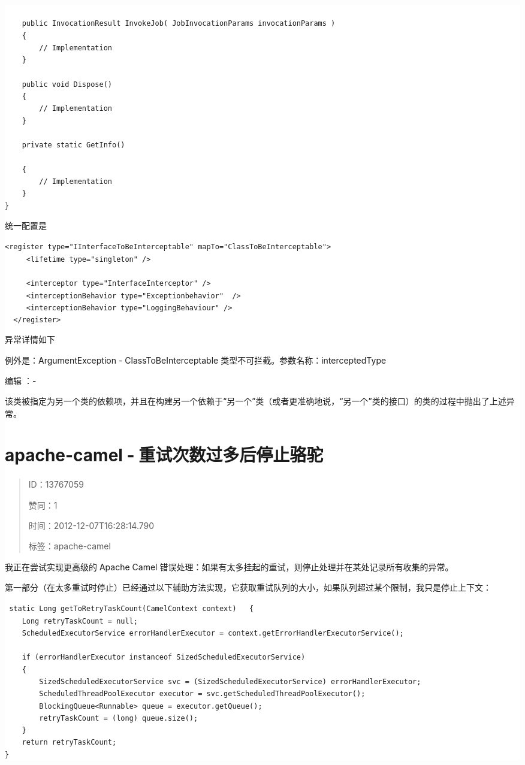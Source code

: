 ```

    public InvocationResult InvokeJob( JobInvocationParams invocationParams )
    {
        // Implementation
    }

    public void Dispose()
    {
        // Implementation
    }

    private static GetInfo()

    {
        // Implementation
    }
} 
```

统一配置是

```
<register type="IInterfaceToBeInterceptable" mapTo="ClassToBeInterceptable">
     <lifetime type="singleton" />

     <interceptor type="InterfaceInterceptor" />
     <interceptionBehavior type="Exceptionbehavior"  />
     <interceptionBehavior type="LoggingBehaviour" />
  </register> 
```

异常详情如下

例外是：ArgumentException - ClassToBeInterceptable 类型不可拦截。参数名称：interceptedType

编辑 ：-

该类被指定为另一个类的依赖项，并且在构建另一个依赖于“另一个”类（或者更准确地说，“另一个”类的接口）的类的过程中抛出了上述异常。

# apache-camel - 重试次数过多后停止骆驼

> ID：13767059
> 
> 赞同：1
> 
> 时间：2012-12-07T16:28:14.790
> 
> 标签：apache-camel

我正在尝试实现更高级的 Apache Camel 错误处理：如果有太多挂起的重试，则停止处理并在某处记录所有收集的异常。

第一部分（在太多重试时停止）已经通过以下辅助方法实现，它获取重试队列的大小，如果队列超过某个限制，我只是停止上下文：

```
 static Long getToRetryTaskCount(CamelContext context)   {
    Long retryTaskCount = null;
    ScheduledExecutorService errorHandlerExecutor = context.getErrorHandlerExecutorService();

    if (errorHandlerExecutor instanceof SizedScheduledExecutorService)
    {
        SizedScheduledExecutorService svc = (SizedScheduledExecutorService) errorHandlerExecutor;
        ScheduledThreadPoolExecutor executor = svc.getScheduledThreadPoolExecutor();
        BlockingQueue<Runnable> queue = executor.getQueue();
        retryTaskCount = (long) queue.size();           
    }
    return retryTaskCount;
} 
```